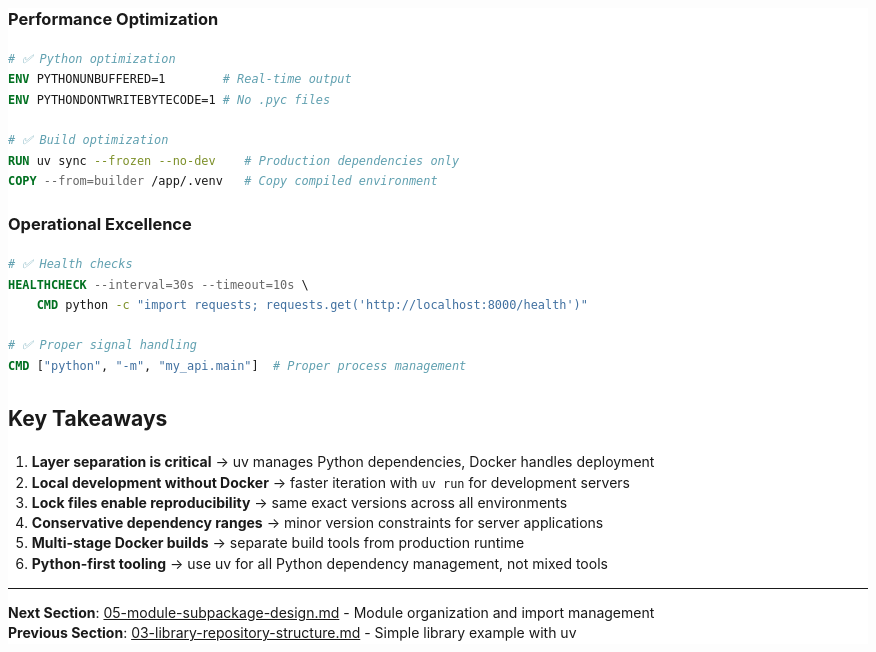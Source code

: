 ### Performance Optimization

```dockerfile
# ✅ Python optimization
ENV PYTHONUNBUFFERED=1        # Real-time output
ENV PYTHONDONTWRITEBYTECODE=1 # No .pyc files

# ✅ Build optimization  
RUN uv sync --frozen --no-dev    # Production dependencies only
COPY --from=builder /app/.venv   # Copy compiled environment
```

### Operational Excellence

```dockerfile
# ✅ Health checks
HEALTHCHECK --interval=30s --timeout=10s \
    CMD python -c "import requests; requests.get('http://localhost:8000/health')"

# ✅ Proper signal handling
CMD ["python", "-m", "my_api.main"]  # Proper process management
```

## Key Takeaways

1. **Layer separation is critical** → uv manages Python dependencies, Docker handles deployment
2. **Local development without Docker** → faster iteration with `uv run` for development servers
3. **Lock files enable reproducibility** → same exact versions across all environments
4. **Conservative dependency ranges** → minor version constraints for server applications
5. **Multi-stage Docker builds** → separate build tools from production runtime
6. **Python-first tooling** → use uv for all Python dependency management, not mixed tools

---

**Next Section**: [05-module-subpackage-design.md](05-module-subpackage-design.md) - Module organization and import management  
**Previous Section**: [03-library-repository-structure.md](03-library-repository-structure.md) - Simple library example with uv